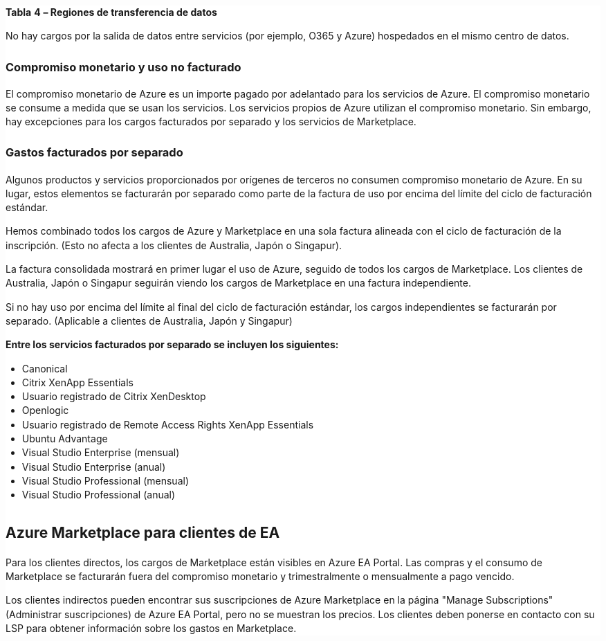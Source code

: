 **Tabla**  **4**  **– Regiones de transferencia de datos**

No hay cargos por la salida de datos entre servicios (por ejemplo, O365 y Azure) hospedados en el mismo centro de datos.

### <a name="monetary-commitment-and-unbilled-usage"></a>Compromiso monetario y uso no facturado

El compromiso monetario de Azure es un importe pagado por adelantado para los servicios de Azure. El compromiso monetario se consume a medida que se usan los servicios. Los servicios propios de Azure utilizan el compromiso monetario. Sin embargo, hay excepciones para los cargos facturados por separado y los servicios de Marketplace.

### <a name="charges-billed-separately"></a>Gastos facturados por separado

Algunos productos y servicios proporcionados por orígenes de terceros no consumen compromiso monetario de Azure. En su lugar, estos elementos se facturarán por separado como parte de la factura de uso por encima del límite del ciclo de facturación estándar.

Hemos combinado todos los cargos de Azure y Marketplace en una sola factura alineada con el ciclo de facturación de la inscripción. (Esto no afecta a los clientes de Australia, Japón o Singapur).

La factura consolidada mostrará en primer lugar el uso de Azure, seguido de todos los cargos de Marketplace. Los clientes de Australia, Japón o Singapur seguirán viendo los cargos de Marketplace en una factura independiente.

Si no hay uso por encima del límite al final del ciclo de facturación estándar, los cargos independientes se facturarán por separado. (Aplicable a clientes de Australia, Japón y Singapur)

**Entre los servicios facturados por separado se incluyen los siguientes:**

- Canonical
- Citrix XenApp Essentials
- Usuario registrado de Citrix XenDesktop
- Openlogic
- Usuario registrado de Remote Access Rights XenApp Essentials
- Ubuntu Advantage
- Visual Studio Enterprise (mensual)
- Visual Studio Enterprise (anual)
- Visual Studio Professional (mensual)
- Visual Studio Professional (anual)

## <a name="azure-marketplace-for-ea-customers"></a>Azure Marketplace para clientes de EA

Para los clientes directos, los cargos de Marketplace están visibles en Azure EA Portal. Las compras y el consumo de Marketplace se facturarán fuera del compromiso monetario y trimestralmente o mensualmente a pago vencido.

Los clientes indirectos pueden encontrar sus suscripciones de Azure Marketplace en la página "Manage Subscriptions" (Administrar suscripciones) de Azure EA Portal, pero no se muestran los precios. Los clientes deben ponerse en contacto con su LSP para obtener información sobre los gastos en Marketplace.
